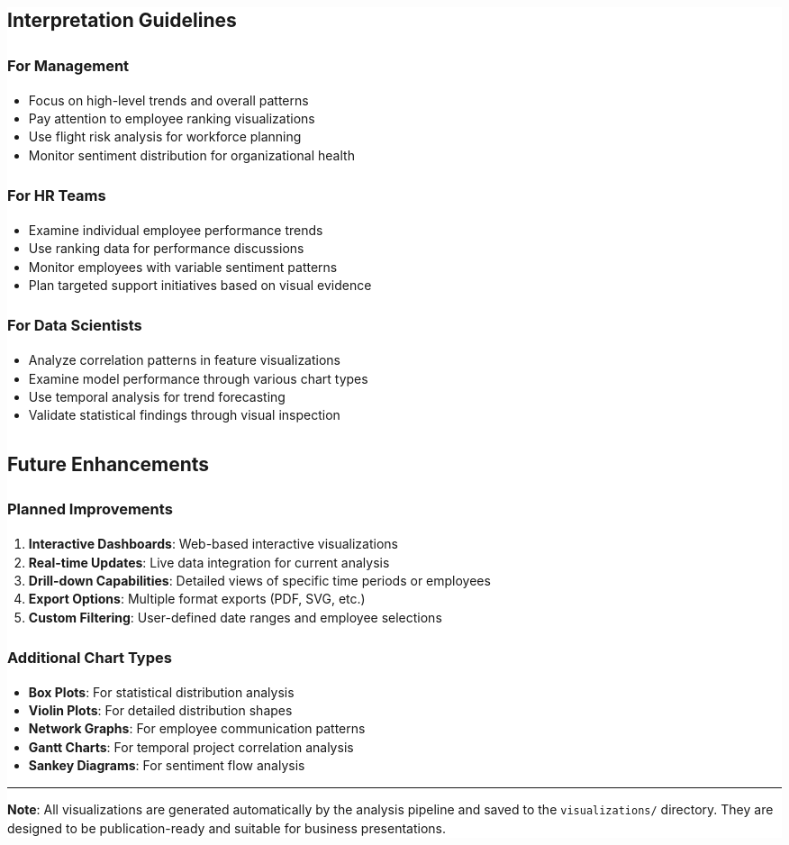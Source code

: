 ## Interpretation Guidelines

### For Management
- Focus on high-level trends and overall patterns
- Pay attention to employee ranking visualizations
- Use flight risk analysis for workforce planning
- Monitor sentiment distribution for organizational health

### For HR Teams
- Examine individual employee performance trends
- Use ranking data for performance discussions
- Monitor employees with variable sentiment patterns
- Plan targeted support initiatives based on visual evidence

### For Data Scientists
- Analyze correlation patterns in feature visualizations
- Examine model performance through various chart types
- Use temporal analysis for trend forecasting
- Validate statistical findings through visual inspection

## Future Enhancements

### Planned Improvements
1. **Interactive Dashboards**: Web-based interactive visualizations
2. **Real-time Updates**: Live data integration for current analysis
3. **Drill-down Capabilities**: Detailed views of specific time periods or employees
4. **Export Options**: Multiple format exports (PDF, SVG, etc.)
5. **Custom Filtering**: User-defined date ranges and employee selections

### Additional Chart Types
- **Box Plots**: For statistical distribution analysis
- **Violin Plots**: For detailed distribution shapes
- **Network Graphs**: For employee communication patterns
- **Gantt Charts**: For temporal project correlation analysis
- **Sankey Diagrams**: For sentiment flow analysis

---

**Note**: All visualizations are generated automatically by the analysis pipeline and saved to the `visualizations/` directory. They are designed to be publication-ready and suitable for business presentations. 